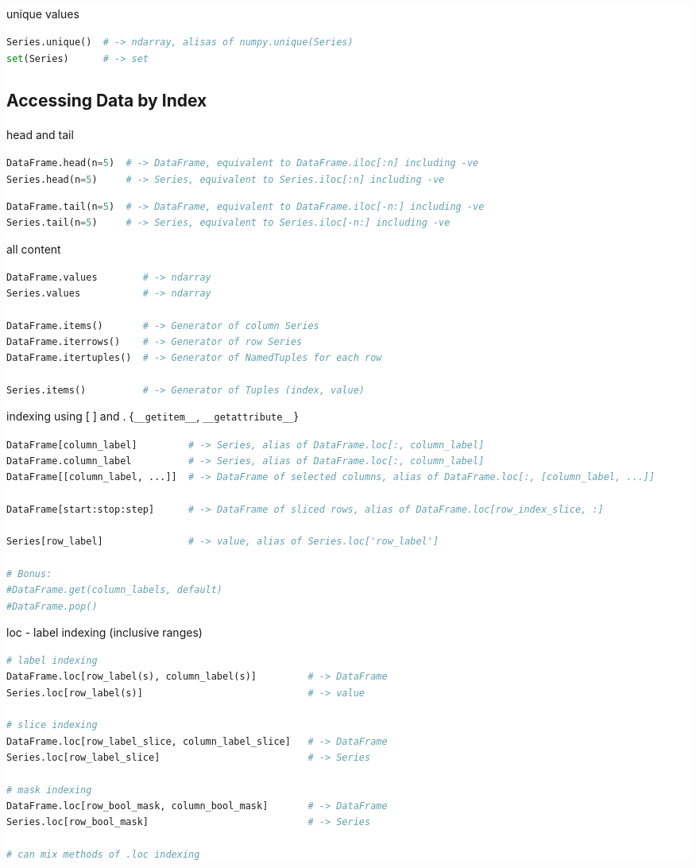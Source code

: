 unique values
```python
Series.unique()  # -> ndarray, alisas of numpy.unique(Series)
set(Series)      # -> set
```

## Accessing Data by Index

head and tail
```python
DataFrame.head(n=5)  # -> DataFrame, equivalent to DataFrame.iloc[:n] including -ve
Series.head(n=5)     # -> Series, equivalent to Series.iloc[:n] including -ve
```
```python
DataFrame.tail(n=5)  # -> DataFrame, equivalent to DataFrame.iloc[-n:] including -ve
Series.tail(n=5)     # -> Series, equivalent to Series.iloc[-n:] including -ve
```

all content
```python
DataFrame.values        # -> ndarray
Series.values           # -> ndarray

DataFrame.items()       # -> Generator of column Series
DataFrame.iterrows()    # -> Generator of row Series
DataFrame.itertuples()  # -> Generator of NamedTuples for each row

Series.items()          # -> Generator of Tuples (index, value)
```

indexing using [&nbsp;] and . {`__getitem__`, `__getattribute__`}
```python
DataFrame[column_label]         # -> Series, alias of DataFrame.loc[:, column_label]
DataFrame.column_label          # -> Series, alias of DataFrame.loc[:, column_label]
DataFrame[[column_label, ...]]  # -> DataFrame of selected columns, alias of DataFrame.loc[:, [column_label, ...]]

DataFrame[start:stop:step]      # -> DataFrame of sliced rows, alias of DataFrame.loc[row_index_slice, :]

Series[row_label]               # -> value, alias of Series.loc['row_label']

# Bonus:
#DataFrame.get(column_labels, default)
#DataFrame.pop()
```

loc - label indexing (inclusive ranges)
```python
# label indexing
DataFrame.loc[row_label(s), column_label(s)]         # -> DataFrame
Series.loc[row_label(s)]                             # -> value

# slice indexing
DataFrame.loc[row_label_slice, column_label_slice]   # -> DataFrame
Series.loc[row_label_slice]                          # -> Series

# mask indexing
DataFrame.loc[row_bool_mask, column_bool_mask]       # -> DataFrame
Series.loc[row_bool_mask]                            # -> Series

# can mix methods of .loc indexing
```
